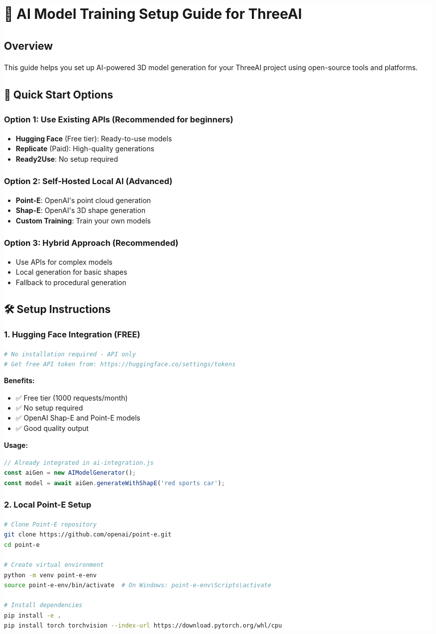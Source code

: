# 🤖 AI Model Training Setup Guide for ThreeAI

## Overview
This guide helps you set up AI-powered 3D model generation for your ThreeAI project using open-source tools and platforms.

## 🚀 Quick Start Options

### Option 1: Use Existing APIs (Recommended for beginners)
- **Hugging Face** (Free tier): Ready-to-use models
- **Replicate** (Paid): High-quality generations
- **Ready2Use**: No setup required

### Option 2: Self-Hosted Local AI (Advanced)
- **Point-E**: OpenAI's point cloud generation
- **Shap-E**: OpenAI's 3D shape generation
- **Custom Training**: Train your own models

### Option 3: Hybrid Approach (Recommended)
- Use APIs for complex models
- Local generation for basic shapes
- Fallback to procedural generation

## 🛠️ Setup Instructions

### 1. Hugging Face Integration (FREE)

```bash
# No installation required - API only
# Get free API token from: https://huggingface.co/settings/tokens
```

**Benefits:**
- ✅ Free tier (1000 requests/month)
- ✅ No setup required
- ✅ OpenAI Shap-E and Point-E models
- ✅ Good quality output

**Usage:**
```javascript
// Already integrated in ai-integration.js
const aiGen = new AIModelGenerator();
const model = await aiGen.generateWithShapE('red sports car');
```

### 2. Local Point-E Setup

```bash
# Clone Point-E repository
git clone https://github.com/openai/point-e.git
cd point-e

# Create virtual environment
python -m venv point-e-env
source point-e-env/bin/activate  # On Windows: point-e-env\Scripts\activate

# Install dependencies
pip install -e .
pip install torch torchvision --index-url https://download.pytorch.org/whl/cpu
```
